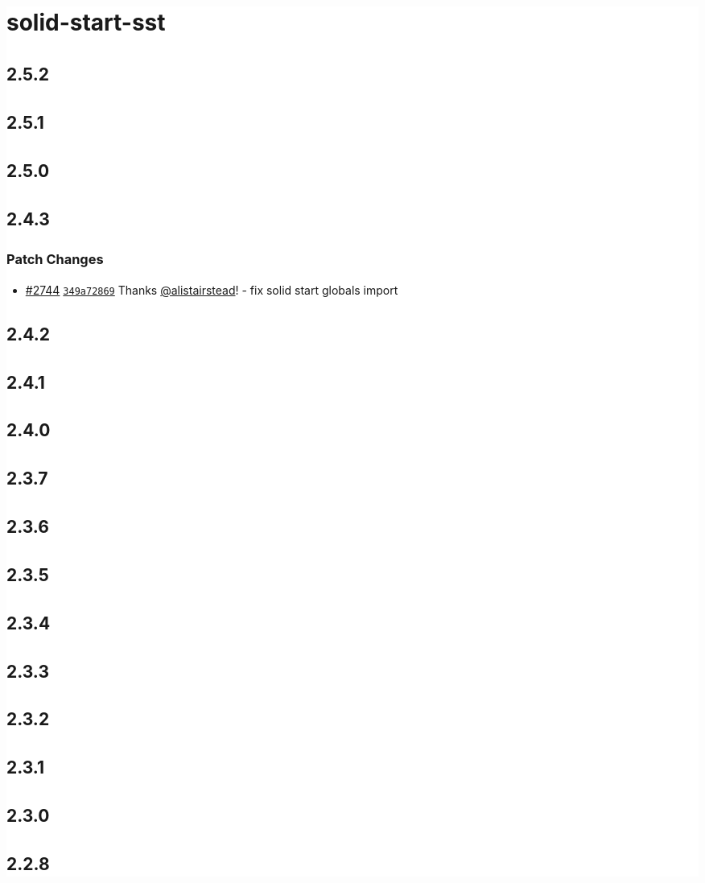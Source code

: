 # solid-start-sst

## 2.5.2

## 2.5.1

## 2.5.0

## 2.4.3

### Patch Changes

- [#2744](https://github.com/serverless-stack/sst/pull/2744) [`349a72869`](https://github.com/serverless-stack/sst/commit/349a72869841e6467aeea933b52a3ff54b5d6421) Thanks [@alistairstead](https://github.com/alistairstead)! - fix solid start globals import

## 2.4.2

## 2.4.1

## 2.4.0

## 2.3.7

## 2.3.6

## 2.3.5

## 2.3.4

## 2.3.3

## 2.3.2

## 2.3.1

## 2.3.0

## 2.2.8
